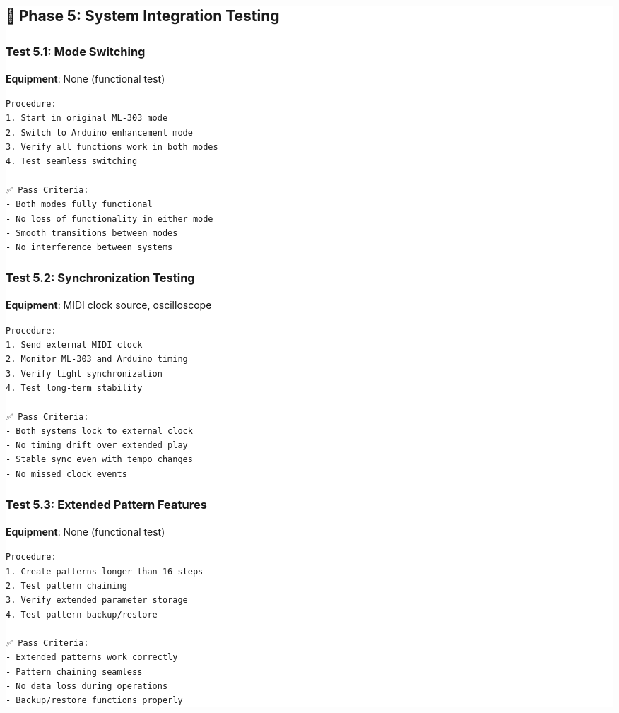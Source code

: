 ## 🔄 Phase 5: System Integration Testing

### Test 5.1: Mode Switching
**Equipment**: None (functional test)

```bash
Procedure:
1. Start in original ML-303 mode
2. Switch to Arduino enhancement mode
3. Verify all functions work in both modes
4. Test seamless switching

✅ Pass Criteria:
- Both modes fully functional
- No loss of functionality in either mode
- Smooth transitions between modes
- No interference between systems
```

### Test 5.2: Synchronization Testing
**Equipment**: MIDI clock source, oscilloscope

```bash
Procedure:
1. Send external MIDI clock
2. Monitor ML-303 and Arduino timing
3. Verify tight synchronization
4. Test long-term stability

✅ Pass Criteria:
- Both systems lock to external clock
- No timing drift over extended play
- Stable sync even with tempo changes
- No missed clock events
```

### Test 5.3: Extended Pattern Features
**Equipment**: None (functional test)

```bash
Procedure:
1. Create patterns longer than 16 steps
2. Test pattern chaining
3. Verify extended parameter storage
4. Test pattern backup/restore

✅ Pass Criteria:
- Extended patterns work correctly
- Pattern chaining seamless
- No data loss during operations
- Backup/restore functions properly
```
